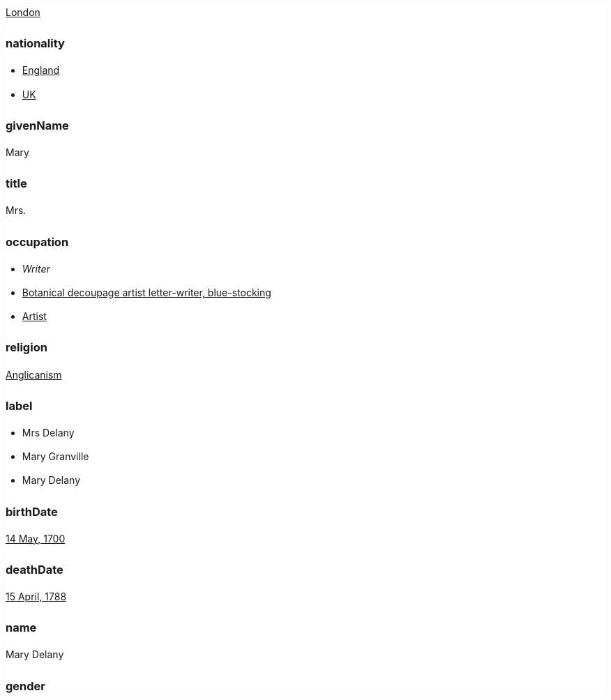 
[London](#London)

### nationality

 - [England](#England)

 - [UK](#UK)

### givenName


Mary

### title


Mrs.

### occupation

 - *Writer*

 - [Botanical decoupage artist letter-writer, blue-stocking](#Botanical-decoupage-artist-letter-writer-blue-stocking)

 - [Artist](#Artist)

### religion


[Anglicanism](#Anglicanism)

### label

 - Mrs Delany

 - Mary Granville

 - Mary Delany

### birthDate


[14 May, 1700](#14-May-1700)

### deathDate


[15 April, 1788](#15-April-1788)

### name


Mary Delany

### gender
